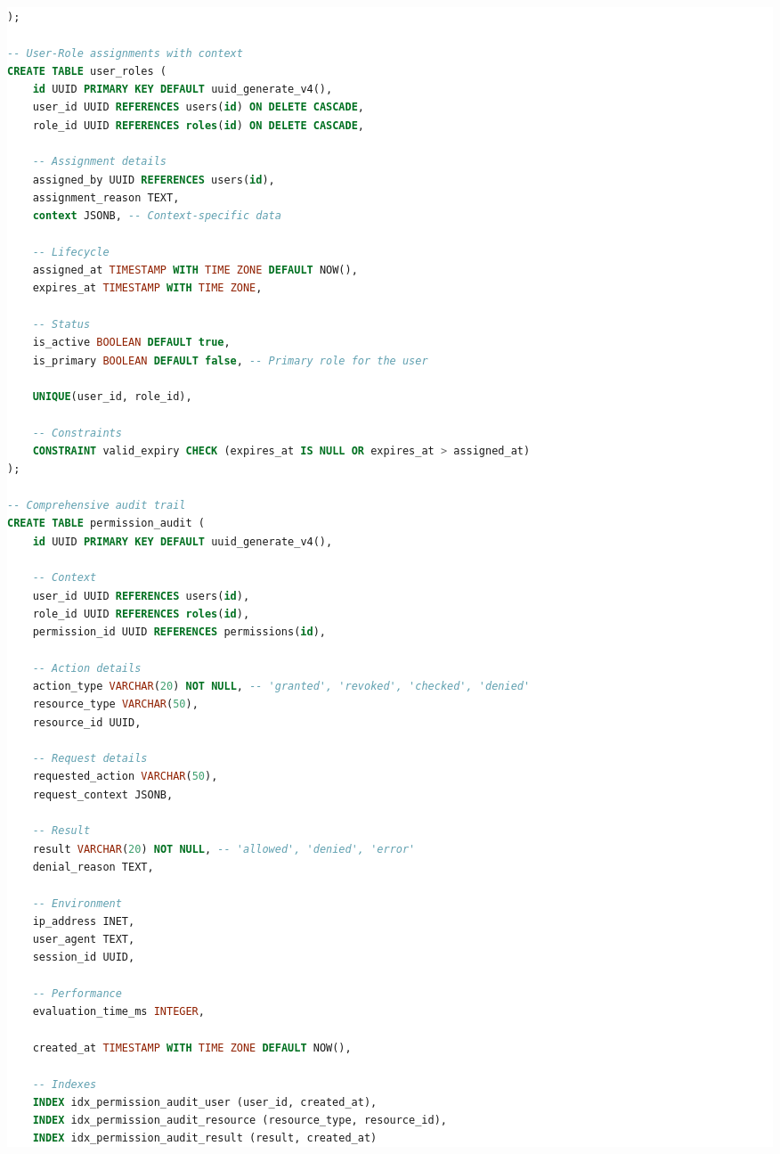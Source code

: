 ```sql
);

-- User-Role assignments with context
CREATE TABLE user_roles (
    id UUID PRIMARY KEY DEFAULT uuid_generate_v4(),
    user_id UUID REFERENCES users(id) ON DELETE CASCADE,
    role_id UUID REFERENCES roles(id) ON DELETE CASCADE,
    
    -- Assignment details
    assigned_by UUID REFERENCES users(id),
    assignment_reason TEXT,
    context JSONB, -- Context-specific data
    
    -- Lifecycle
    assigned_at TIMESTAMP WITH TIME ZONE DEFAULT NOW(),
    expires_at TIMESTAMP WITH TIME ZONE,
    
    -- Status
    is_active BOOLEAN DEFAULT true,
    is_primary BOOLEAN DEFAULT false, -- Primary role for the user
    
    UNIQUE(user_id, role_id),
    
    -- Constraints
    CONSTRAINT valid_expiry CHECK (expires_at IS NULL OR expires_at > assigned_at)
);

-- Comprehensive audit trail
CREATE TABLE permission_audit (
    id UUID PRIMARY KEY DEFAULT uuid_generate_v4(),
    
    -- Context
    user_id UUID REFERENCES users(id),
    role_id UUID REFERENCES roles(id),
    permission_id UUID REFERENCES permissions(id),
    
    -- Action details
    action_type VARCHAR(20) NOT NULL, -- 'granted', 'revoked', 'checked', 'denied'
    resource_type VARCHAR(50),
    resource_id UUID,
    
    -- Request details
    requested_action VARCHAR(50),
    request_context JSONB,
    
    -- Result
    result VARCHAR(20) NOT NULL, -- 'allowed', 'denied', 'error'
    denial_reason TEXT,
    
    -- Environment
    ip_address INET,
    user_agent TEXT,
    session_id UUID,
    
    -- Performance
    evaluation_time_ms INTEGER,
    
    created_at TIMESTAMP WITH TIME ZONE DEFAULT NOW(),
    
    -- Indexes
    INDEX idx_permission_audit_user (user_id, created_at),
    INDEX idx_permission_audit_resource (resource_type, resource_id),
    INDEX idx_permission_audit_result (result, created_at)
```